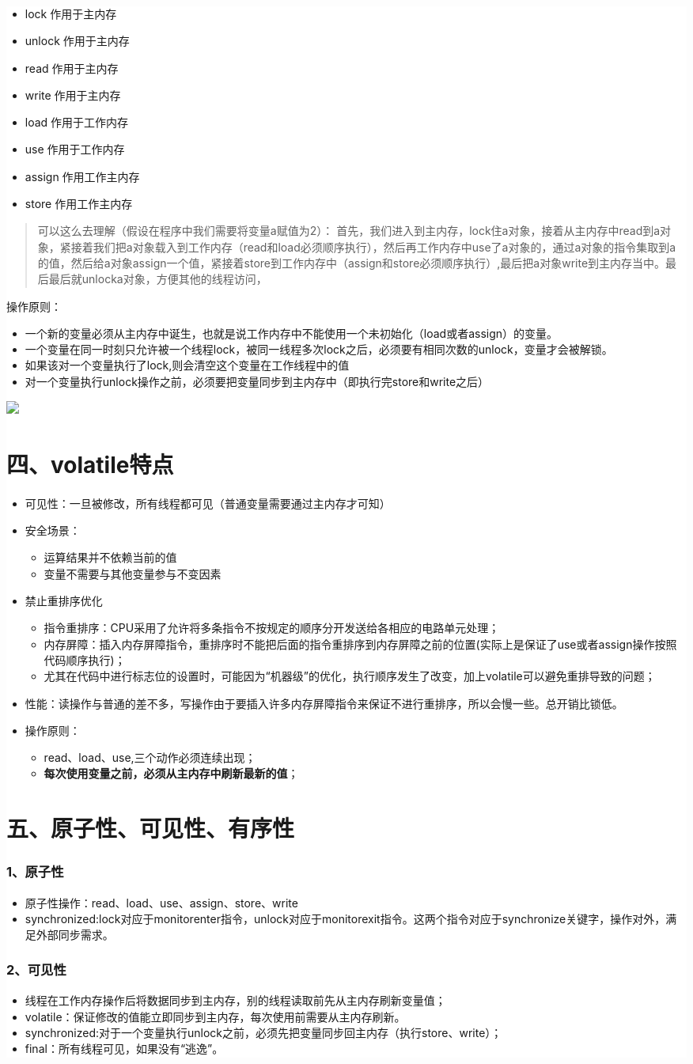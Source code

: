 + lock  作用于主内存
+ unlock 作用于主内存
+ read 作用于主内存
+ write 作用于主内存

+ load 作用于工作内存
+ use 作用于工作内存
+ assign 作用工作主内存
+ store 作用工作主内存



> 可以这么去理解（假设在程序中我们需要将变量a赋值为2）：
> 首先，我们进入到主内存，lock住a对象，接着从主内存中read到a对象，紧接着我们把a对象载入到工作内存（read和load必须顺序执行），然后再工作内存中use了a对象的，通过a对象的指令集取到a的值，然后给a对象assign一个值，紧接着store到工作内存中（assign和store必须顺序执行）,最后把a对象write到主内存当中。最后最后就unlocka对象，方便其他的线程访问，

操作原则：

+ 一个新的变量必须从主内存中诞生，也就是说工作内存中不能使用一个未初始化（load或者assign）的变量。
+ 一个变量在同一时刻只允许被一个线程lock，被同一线程多次lock之后，必须要有相同次数的unlock，变量才会被解锁。
+ 如果该对一个变量执行了lock,则会清空这个变量在工作线程中的值
+ 对一个变量执行unlock操作之前，必须要把变量同步到主内存中（即执行完store和write之后）

![](https://docs.google.com/drawings/d/1gZR36o2IzG5dQpGuJ-1bkGfgwB3EOoc700MmA_sMmhY/pub?w=437&h=389)

# 四、volatile特点

+ 可见性：一旦被修改，所有线程都可见（普通变量需要通过主内存才可知）
+ 安全场景：
	+ 运算结果并不依赖当前的值
	+ 变量不需要与其他变量参与不变因素

+ 禁止重排序优化
	+ 指令重排序：CPU采用了允许将多条指令不按规定的顺序分开发送给各相应的电路单元处理；
	+ 内存屏障：插入内存屏障指令，重排序时不能把后面的指令重排序到内存屏障之前的位置(实际上是保证了use或者assign操作按照代码顺序执行)；
	+ 尤其在代码中进行标志位的设置时，可能因为“机器级”的优化，执行顺序发生了改变，加上volatile可以避免重排导致的问题；

+ 性能：读操作与普通的差不多，写操作由于要插入许多内存屏障指令来保证不进行重排序，所以会慢一些。总开销比锁低。
+ 操作原则：
	+ read、load、use,三个动作必须连续出现；
	+ **每次使用变量之前，必须从主内存中刷新最新的值**；

# 五、原子性、可见性、有序性

### 1、原子性
+ 原子性操作：read、load、use、assign、store、write
+ synchronized:lock对应于monitorenter指令，unlock对应于monitorexit指令。这两个指令对应于synchronize关键字，操作对外，满足外部同步需求。

### 2、可见性
+ 线程在工作内存操作后将数据同步到主内存，别的线程读取前先从主内存刷新变量值；
+ volatile：保证修改的值能立即同步到主内存，每次使用前需要从主内存刷新。
+ synchronized:对于一个变量执行unlock之前，必须先把变量同步回主内存（执行store、write）；
+ final：所有线程可见，如果没有“逃逸”。
